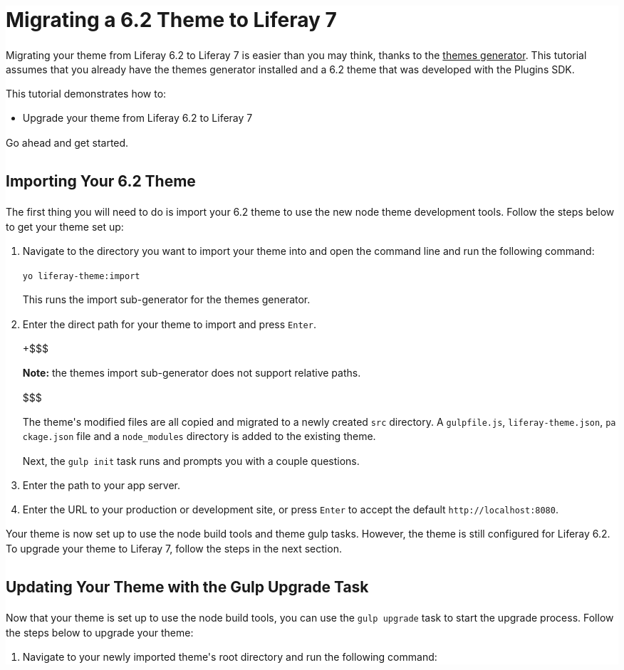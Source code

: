 # Migrating a 6.2 Theme to Liferay 7 

Migrating your theme from Liferay 6.2 to Liferay 7 is easier than you may think,
thanks to the [themes generator](/develop/tutorials/-/knowledge_base/7-0/themes-generator). 
This tutorial assumes that you already have the themes generator installed and a 
6.2 theme that was developed with the Plugins SDK.

This tutorial demonstrates how to:

- Upgrade your theme from Liferay 6.2 to Liferay 7

Go ahead and get started.

## Importing Your 6.2 Theme

The first thing you will need to do is import your 6.2 theme to use the new node
theme development tools. Follow the steps below to get your theme set up:

1.  Navigate to the directory you want to import your theme into and open the
    command line and run the following command:

        yo liferay-theme:import
        
    This runs the import sub-generator for the themes generator.

2.  Enter the direct path for your theme to import and press `Enter`.

    +$$$
    
    **Note:** the themes import sub-generator does not support relative paths.
    
    $$$

    The theme's modified files are all copied and migrated to a newly created 
    `src` directory. A `gulpfile.js`, `liferay-theme.json`, `package.json` file 
    and a `node_modules` directory is added to the existing theme.

    Next, the `gulp init` task runs and prompts you with a couple questions.
    
3.  Enter the path to your app server.

4.  Enter the URL to your production or development site, or press `Enter` to
    accept the default `http://localhost:8080`.
    
Your theme is now set up to use the node build tools and theme gulp tasks.
However, the theme is still configured for Liferay 6.2. To upgrade your theme to
Liferay 7, follow the steps in the next section.

## Updating Your Theme with the Gulp Upgrade Task

Now that your theme is set up to use the node build tools, you can use the 
`gulp upgrade` task to start the upgrade process. Follow the steps below to
upgrade your theme:

1.  Navigate to your newly imported theme's root directory and run the
    following command:
    